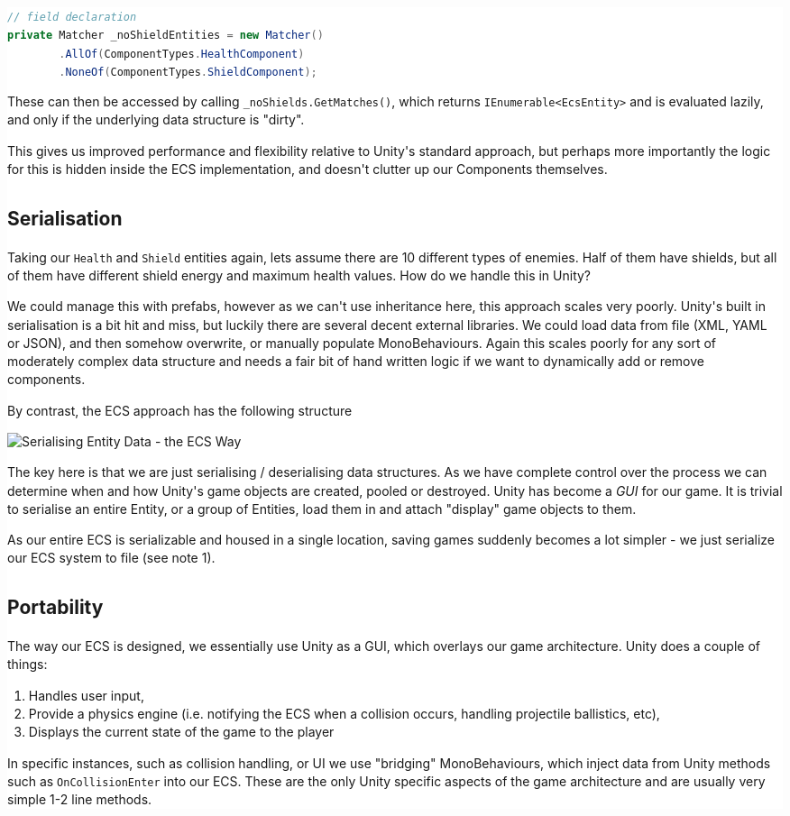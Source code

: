 ```cs
// field declaration
private Matcher _noShieldEntities = new Matcher()
        .AllOf(ComponentTypes.HealthComponent)
        .NoneOf(ComponentTypes.ShieldComponent);
```

These can then be accessed by calling `_noShields.GetMatches()`, which returns
`IEnumerable<EcsEntity>` and is evaluated lazily, and only if the underlying
data structure is "dirty".

This gives us improved performance and flexibility relative to Unity's standard
approach, but perhaps more importantly the logic for this is hidden inside the
ECS implementation, and doesn't clutter up our Components themselves.

## Serialisation

Taking our `Health` and `Shield` entities again, lets assume there are 10 different
types of enemies. Half of them have shields, but all of them have different
shield energy and maximum health values. How do we handle this in Unity?

We could manage this with prefabs, however as we can't use inheritance here,
this approach scales very poorly. Unity's built in serialisation is a bit hit
and miss, but luckily there are several decent external libraries. We could load
data from file (XML, YAML or JSON), and then somehow overwrite, or manually
populate MonoBehaviours. Again this scales poorly for any sort of moderately
complex data structure and needs a fair bit of hand written logic if we want to
dynamically add or remove components.

By contrast, the ECS approach has the following structure

![Serialising Entity Data - the ECS Way](/images/zenobit_ecs/ecs_serialisation_approach.png)

The key here is that we are just serialising / deserialising data structures. As
we have complete control over the process we can determine when and how Unity's
game objects are created, pooled or destroyed. Unity has become a _GUI_ for our
game. It is trivial to serialise an entire Entity, or a group of Entities, load
them in and attach "display" game objects to them.

As our entire ECS is serializable and housed in a single location, saving games
suddenly becomes a lot simpler - we just serialize our ECS system to file (see
note 1).

## Portability

The way our ECS is designed, we essentially use Unity as a GUI, which overlays
our game architecture. Unity does a couple of things:

1. Handles user input,
2. Provide a physics engine (i.e. notifying the ECS when a collision occurs,
   handling projectile ballistics, etc),
3. Displays the current state of the game to the player

In specific instances, such as collision handling, or UI we use "bridging"
MonoBehaviours, which inject data from Unity methods such as `OnCollisionEnter`
into our ECS. These are the only Unity specific aspects of the game architecture
and are usually very simple 1-2 line methods.

